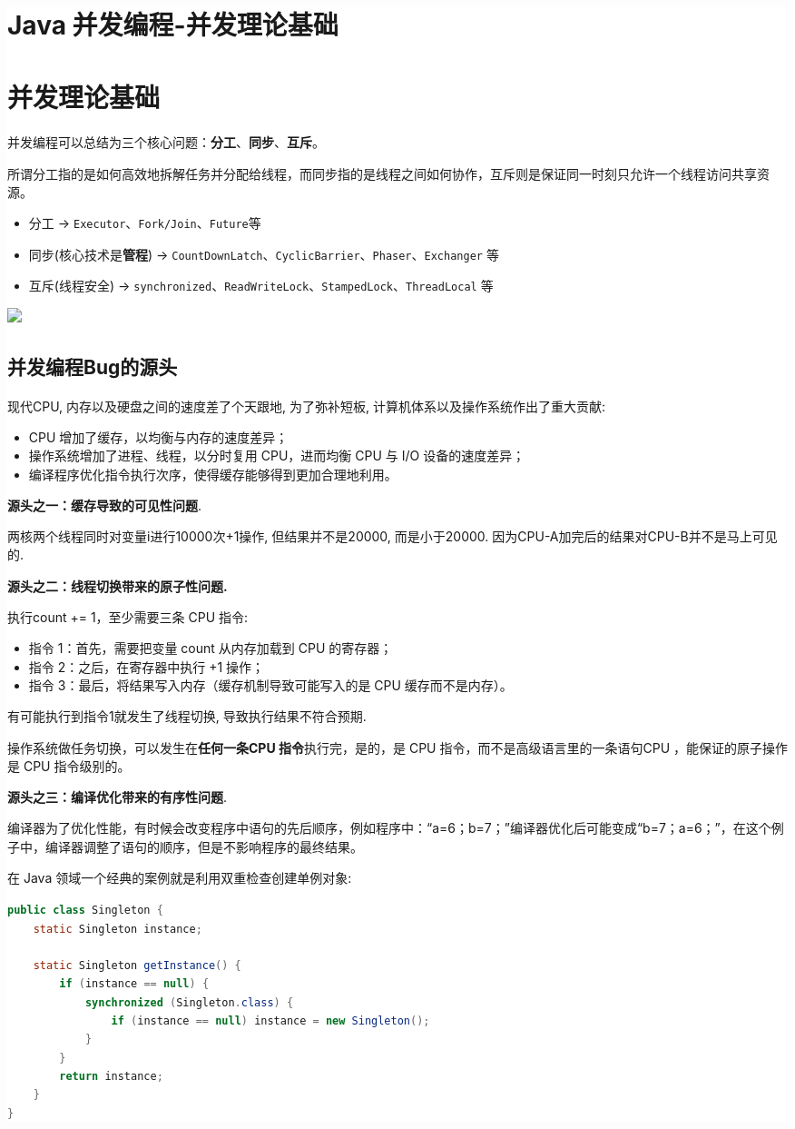 # Java 并发编程-并发理论基础

# 并发理论基础

并发编程可以总结为三个核心问题：**分工**、**同步**、**互斥**。

所谓分工指的是如何高效地拆解任务并分配给线程，而同步指的是线程之间如何协作，互斥则是保证同一时刻只允许一个线程访问共享资源。

* 分工 -> `Executor`、`Fork/Join`、`Future`等

* 同步(核心技术是**管程**) -> `CountDownLatch`、`CyclicBarrier`、`Phaser`、`Exchanger` 等

* 互斥(线程安全) -> `synchronized`、`ReadWriteLock`、`StampedLock`、`ThreadLocal` 等

![](https://cdn.yangbingdong.com/img/concurrent/java-concurrent-generalization.png)

## 并发编程Bug的源头

现代CPU, 内存以及硬盘之间的速度差了个天跟地, 为了弥补短板, 计算机体系以及操作系统作出了重大贡献:

* CPU 增加了缓存，以均衡与内存的速度差异；
* 操作系统增加了进程、线程，以分时复用 CPU，进而均衡 CPU 与 I/O 设备的速度差异；
* 编译程序优化指令执行次序，使得缓存能够得到更加合理地利用。

**源头之一：缓存导致的可见性问题**.

两核两个线程同时对变量i进行10000次+1操作, 但结果并不是20000, 而是小于20000. 因为CPU-A加完后的结果对CPU-B并不是马上可见的.

**源头之二：线程切换带来的原子性问题.**

执行count += 1，至少需要三条 CPU 指令:

* 指令 1：首先，需要把变量 count 从内存加载到 CPU 的寄存器；
* 指令 2：之后，在寄存器中执行 +1 操作；
* 指令 3：最后，将结果写入内存（缓存机制导致可能写入的是 CPU 缓存而不是内存）。

有可能执行到指令1就发生了线程切换, 导致执行结果不符合预期.

操作系统做任务切换，可以发生在**任何一条CPU 指令**执行完，是的，是 CPU 指令，而不是高级语言里的一条语句CPU ，能保证的原子操作是 CPU 指令级别的。

**源头之三：编译优化带来的有序性问题**.

编译器为了优化性能，有时候会改变程序中语句的先后顺序，例如程序中：“a=6；b=7；”编译器优化后可能变成“b=7；a=6；”，在这个例子中，编译器调整了语句的顺序，但是不影响程序的最终结果。

在 Java 领域一个经典的案例就是利用双重检查创建单例对象:

```java
public class Singleton {
    static Singleton instance;

    static Singleton getInstance() {
        if (instance == null) {
            synchronized (Singleton.class) {
                if (instance == null) instance = new Singleton();
            }
        }
        return instance;
    }
}
```
